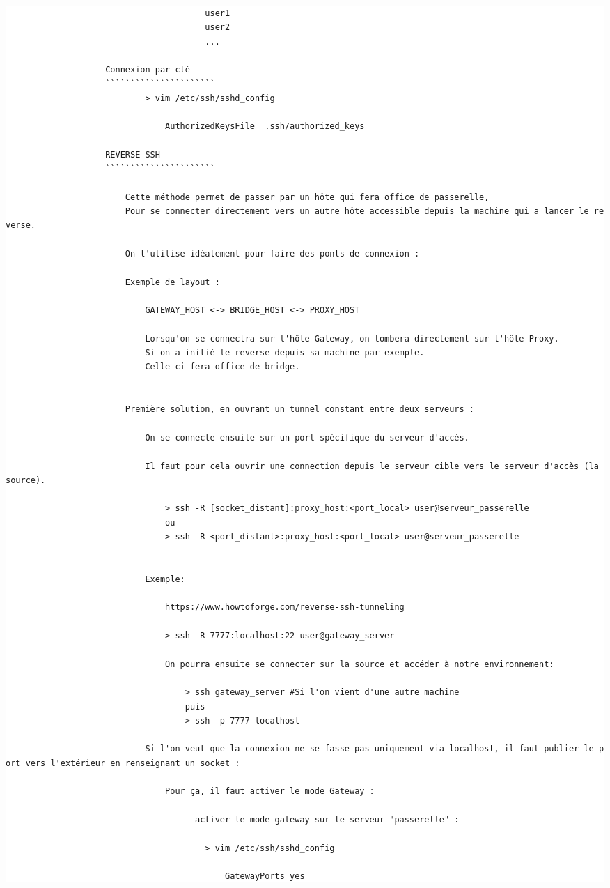                                             user1
                                            user2
                                            ...

                        Connexion par clé
                        ``````````````````````
                                > vim /etc/ssh/sshd_config

                                    AuthorizedKeysFile  .ssh/authorized_keys

                        REVERSE SSH
                        ``````````````````````

                            Cette méthode permet de passer par un hôte qui fera office de passerelle,
                            Pour se connecter directement vers un autre hôte accessible depuis la machine qui a lancer le reverse.

                            On l'utilise idéalement pour faire des ponts de connexion :

                            Exemple de layout :

                                GATEWAY_HOST <-> BRIDGE_HOST <-> PROXY_HOST

                                Lorsqu'on se connectra sur l'hôte Gateway, on tombera directement sur l'hôte Proxy.
                                Si on a initié le reverse depuis sa machine par exemple.
                                Celle ci fera office de bridge.


                            Première solution, en ouvrant un tunnel constant entre deux serveurs :

                                On se connecte ensuite sur un port spécifique du serveur d'accès.

                                Il faut pour cela ouvrir une connection depuis le serveur cible vers le serveur d'accès (la source).

                                    > ssh -R [socket_distant]:proxy_host:<port_local> user@serveur_passerelle
                                    ou
                                    > ssh -R <port_distant>:proxy_host:<port_local> user@serveur_passerelle


                                Exemple:

                                    https://www.howtoforge.com/reverse-ssh-tunneling

                                    > ssh -R 7777:localhost:22 user@gateway_server

                                    On pourra ensuite se connecter sur la source et accéder à notre environnement:

                                        > ssh gateway_server #Si l'on vient d'une autre machine
                                        puis
                                        > ssh -p 7777 localhost

                                Si l'on veut que la connexion ne se fasse pas uniquement via localhost, il faut publier le port vers l'extérieur en renseignant un socket :

                                    Pour ça, il faut activer le mode Gateway :

                                        - activer le mode gateway sur le serveur "passerelle" :

                                            > vim /etc/ssh/sshd_config

                                                GatewayPorts yes
